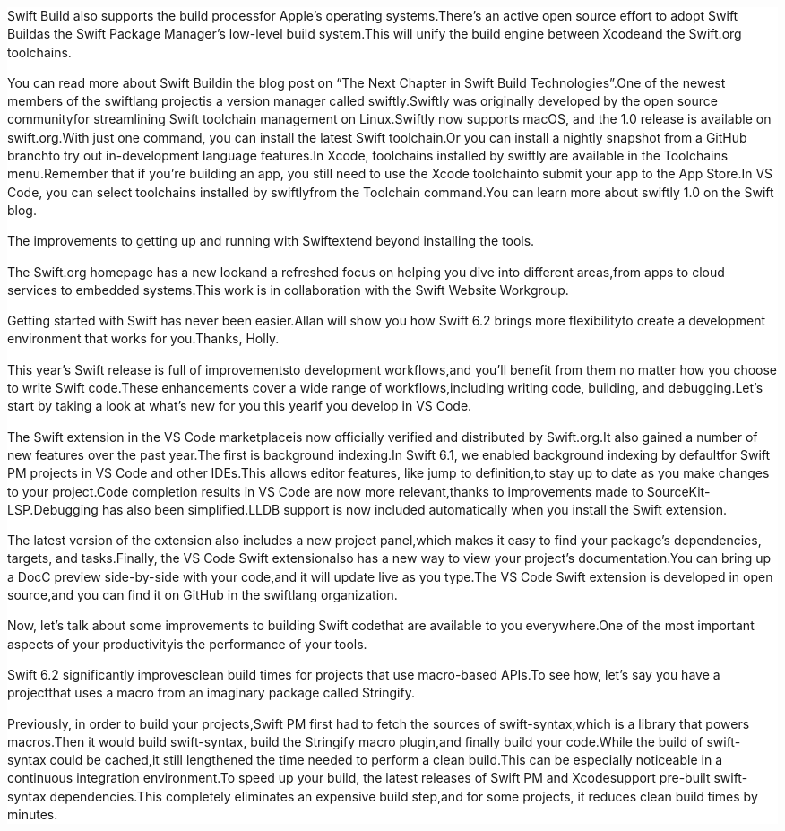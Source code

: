 Swift Build also supports the build processfor Apple’s operating systems.There’s an active open source effort to adopt Swift Buildas the Swift Package Manager’s low-level build system.This will unify the build engine between Xcodeand the Swift.org toolchains.

You can read more about Swift Buildin the blog post on “The Next Chapter in Swift Build Technologies”.One of the newest members of the swiftlang projectis a version manager called swiftly.Swiftly was originally developed by the open source communityfor streamlining Swift toolchain management on Linux.Swiftly now supports macOS, and the 1.0 release is available on swift.org.With just one command, you can install the latest Swift toolchain.Or you can install a nightly snapshot from a GitHub branchto try out in-development language features.In Xcode, toolchains installed by swiftly are available in the Toolchains menu.Remember that if you’re building an app, you still need to use the Xcode toolchainto submit your app to the App Store.In VS Code, you can select toolchains installed by swiftlyfrom the Toolchain command.You can learn more about swiftly 1.0 on the Swift blog.

The improvements to getting up and running with Swiftextend beyond installing the tools.

The Swift.org homepage has a new lookand a refreshed focus on helping you dive into different areas,from apps to cloud services to embedded systems.This work is in collaboration with the Swift Website Workgroup.

Getting started with Swift has never been easier.Allan will show you how Swift 6.2 brings more flexibilityto create a development environment that works for you.Thanks, Holly.

This year’s Swift release is full of improvementsto development workflows,and you’ll benefit from them no matter how you choose to write Swift code.These enhancements cover a wide range of workflows,including writing code, building, and debugging.Let’s start by taking a look at what’s new for you this yearif you develop in VS Code.

The Swift extension in the VS Code marketplaceis now officially verified and distributed by Swift.org.It also gained a number of new features over the past year.The first is background indexing.In Swift 6.1, we enabled background indexing by defaultfor Swift PM projects in VS Code and other IDEs.This allows editor features, like jump to definition,to stay up to date as you make changes to your project.Code completion results in VS Code are now more relevant,thanks to improvements made to SourceKit-LSP.Debugging has also been simplified.LLDB support is now included automatically when you install the Swift extension.

The latest version of the extension also includes a new project panel,which makes it easy to find your package’s dependencies, targets, and tasks.Finally, the VS Code Swift extensionalso has a new way to view your project’s documentation.You can bring up a DocC preview side-by-side with your code,and it will update live as you type.The VS Code Swift extension is developed in open source,and you can find it on GitHub in the swiftlang organization.

Now, let’s talk about some improvements to building Swift codethat are available to you everywhere.One of the most important aspects of your productivityis the performance of your tools.

Swift 6.2 significantly improvesclean build times for projects that use macro-based APIs.To see how, let’s say you have a projectthat uses a macro from an imaginary package called Stringify.

Previously, in order to build your projects,Swift PM first had to fetch the sources of swift-syntax,which is a library that powers macros.Then it would build swift-syntax, build the Stringify macro plugin,and finally build your code.While the build of swift-syntax could be cached,it still lengthened the time needed to perform a clean build.This can be especially noticeable in a continuous integration environment.To speed up your build, the latest releases of Swift PM and Xcodesupport pre-built swift-syntax dependencies.This completely eliminates an expensive build step,and for some projects, it reduces clean build times by minutes.
